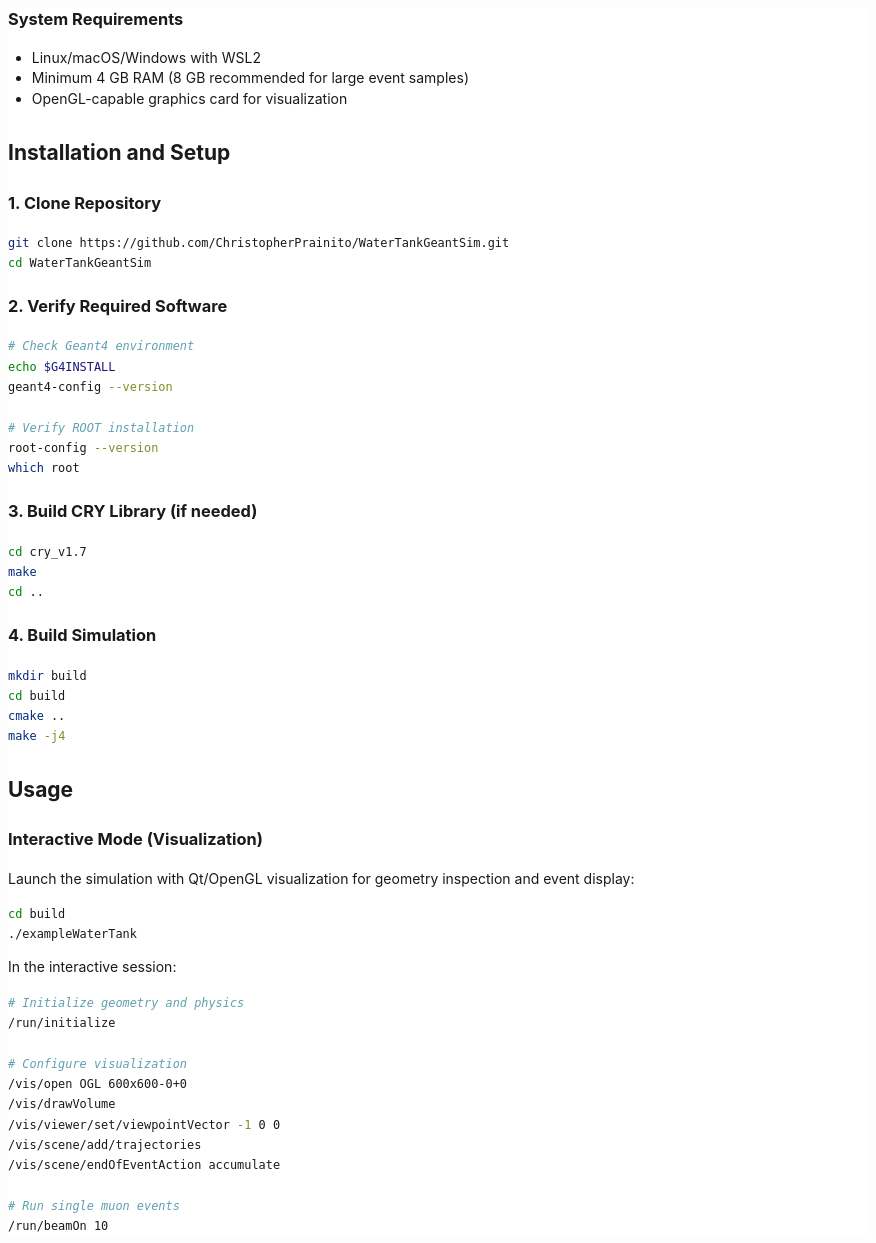 ### System Requirements
- Linux/macOS/Windows with WSL2
- Minimum 4 GB RAM (8 GB recommended for large event samples)
- OpenGL-capable graphics card for visualization

## Installation and Setup

### 1. Clone Repository
```bash
git clone https://github.com/ChristopherPrainito/WaterTankGeantSim.git
cd WaterTankGeantSim
```

### 2. Verify Required Software
```bash
# Check Geant4 environment
echo $G4INSTALL
geant4-config --version

# Verify ROOT installation
root-config --version
which root
```

### 3. Build CRY Library (if needed)
```bash
cd cry_v1.7
make
cd ..
```

### 4. Build Simulation
```bash
mkdir build
cd build
cmake ..
make -j4
```

## Usage

### Interactive Mode (Visualization)
Launch the simulation with Qt/OpenGL visualization for geometry inspection and event display:

```bash
cd build
./exampleWaterTank
```

In the interactive session:
```bash
# Initialize geometry and physics
/run/initialize

# Configure visualization  
/vis/open OGL 600x600-0+0
/vis/drawVolume
/vis/viewer/set/viewpointVector -1 0 0
/vis/scene/add/trajectories
/vis/scene/endOfEventAction accumulate

# Run single muon events
/run/beamOn 10
```